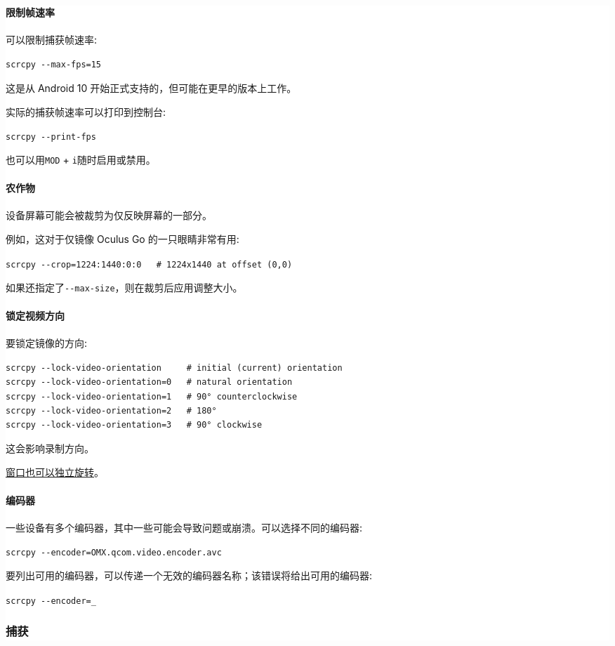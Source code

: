 #### 限制帧速率

可以限制捕获帧速率:

```
scrcpy --max-fps=15
```

这是从 Android 10 开始正式支持的，但可能在更早的版本上工作。

实际的捕获帧速率可以打印到控制台:

```
scrcpy --print-fps
```

也可以用`MOD` + `i`随时启用或禁用。

#### 农作物

设备屏幕可能会被裁剪为仅反映屏幕的一部分。

例如，这对于仅镜像 Oculus Go 的一只眼睛非常有用:

```
scrcpy --crop=1224:1440:0:0   # 1224x1440 at offset (0,0)
```

如果还指定了`--max-size`，则在裁剪后应用调整大小。

#### 锁定视频方向

要锁定镜像的方向:

```
scrcpy --lock-video-orientation     # initial (current) orientation
scrcpy --lock-video-orientation=0   # natural orientation
scrcpy --lock-video-orientation=1   # 90° counterclockwise
scrcpy --lock-video-orientation=2   # 180°
scrcpy --lock-video-orientation=3   # 90° clockwise
```

这会影响录制方向。

[窗口也可以独立旋转](https://github.com/Genymobile/scrcpy#rotation)。

#### 编码器

一些设备有多个编码器，其中一些可能会导致问题或崩溃。可以选择不同的编码器:

```
scrcpy --encoder=OMX.qcom.video.encoder.avc
```

要列出可用的编码器，可以传递一个无效的编码器名称；该错误将给出可用的编码器:

```
scrcpy --encoder=_
```

### 捕获
